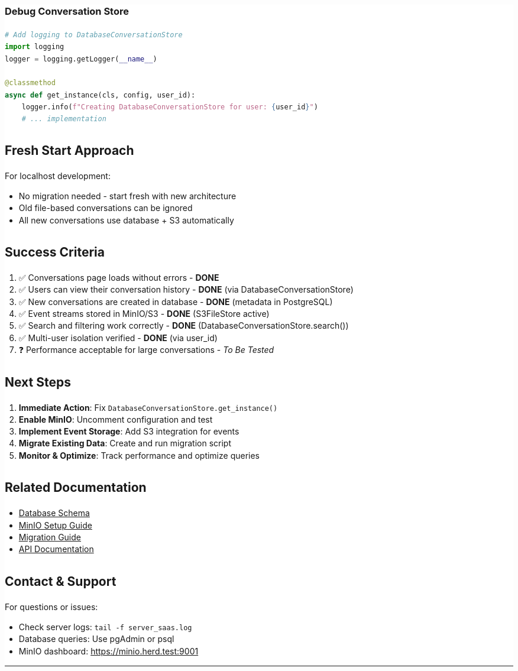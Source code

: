### Debug Conversation Store
```python
# Add logging to DatabaseConversationStore
import logging
logger = logging.getLogger(__name__)

@classmethod
async def get_instance(cls, config, user_id):
    logger.info(f"Creating DatabaseConversationStore for user: {user_id}")
    # ... implementation
```

## Fresh Start Approach

For localhost development:
- No migration needed - start fresh with new architecture
- Old file-based conversations can be ignored
- All new conversations use database + S3 automatically

## Success Criteria

1. ✅ Conversations page loads without errors - **DONE**
2. ✅ Users can view their conversation history - **DONE** (via DatabaseConversationStore)
3. ✅ New conversations are created in database - **DONE** (metadata in PostgreSQL)
4. ✅ Event streams stored in MinIO/S3 - **DONE** (S3FileStore active)
5. ✅ Search and filtering work correctly - **DONE** (DatabaseConversationStore.search())
6. ✅ Multi-user isolation verified - **DONE** (via user_id)
7. ❓ Performance acceptable for large conversations - *To Be Tested*

## Next Steps

1. **Immediate Action**: Fix `DatabaseConversationStore.get_instance()`
2. **Enable MinIO**: Uncomment configuration and test
3. **Implement Event Storage**: Add S3 integration for events
4. **Migrate Existing Data**: Create and run migration script
5. **Monitor & Optimize**: Track performance and optimize queries

## Related Documentation

- [Database Schema](../database-schema.md)
- [MinIO Setup Guide](../minio-setup.md)
- [Migration Guide](../migration-guide.md)
- [API Documentation](../api-docs.md)

## Contact & Support

For questions or issues:
- Check server logs: `tail -f server_saas.log`
- Database queries: Use pgAdmin or psql
- MinIO dashboard: https://minio.herd.test:9001

---